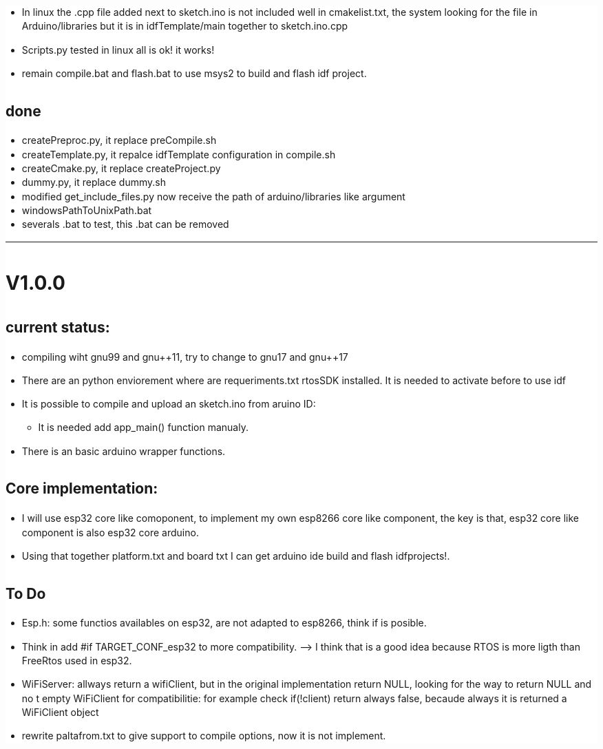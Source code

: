 * In linux the .cpp file added next to sketch.ino is not included well in cmakelist.txt, the system looking for the file in Arduino/libraries but it is in idfTemplate/main together to sketch.ino.cpp

* Scripts.py tested in linux all is ok! it works!
* remain compile.bat and flash.bat to use msys2 to build and flash idf project.

## done

* createPreproc.py, it replace preCompile.sh
* createTemplate.py, it repalce idfTemplate configuration in compile.sh
* createCmake.py, it replace createProject.py
* dummy.py, it replace dummy.sh
* modified get_include_files.py now receive the path of arduino/libraries like argument
* windowsPathToUnixPath.bat
* severals .bat to test, this .bat can be removed

---

# V1.0.0

## current status:

* compiling wiht gnu99 and gnu++11, try to change to gnu17 and gnu++17

* There are an python enviorement where are requeriments.txt rtosSDK installed. It is needed to activate before to use idf

* It is possible to compile and upload an sketch.ino from aruino ID:
  * It is needed add app_main() function manualy.

* There is an basic arduino wrapper functions.

## Core implementation:

* I will use esp32 core like comoponent, to implement my own esp8266 core like component, the key is that, esp32 core like component is also esp32 core arduino.

* Using that together platform.txt and board txt I can get arduino ide build and flash idfprojects!. 

## To Do

* Esp.h: some functios availables on esp32, are not adapted to esp8266, think if is posible.
* Think in add #if TARGET_CONF_esp32 to more compatibility. --> I think that is a good idea because RTOS is more ligth than FreeRtos used in esp32.




* WiFiServer: allways return a wifiClient, but in the original implementation return NULL, looking for the way to return NULL and no t empty WiFiClient for compatibilitie: for example check if(!client) return always false, becaude always it is returned a WiFiClient object

* rewrite paltafrom.txt to give support to compile options, now it is not implement.
